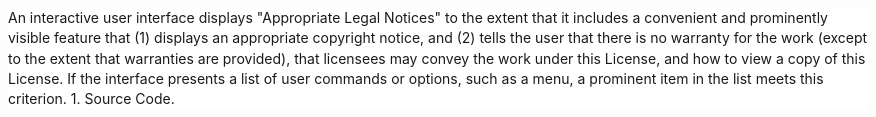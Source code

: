 </td>
      </tr>
      <tr>
        <td id="L91" class="blob-num js-line-number" data-line-number="91"></td>
        <td id="LC91" class="blob-code blob-code-inner js-file-line">  An interactive user interface displays &quot;Appropriate Legal Notices&quot;
</td>
      </tr>
      <tr>
        <td id="L92" class="blob-num js-line-number" data-line-number="92"></td>
        <td id="LC92" class="blob-code blob-code-inner js-file-line">to the extent that it includes a convenient and prominently visible
</td>
      </tr>
      <tr>
        <td id="L93" class="blob-num js-line-number" data-line-number="93"></td>
        <td id="LC93" class="blob-code blob-code-inner js-file-line">feature that (1) displays an appropriate copyright notice, and (2)
</td>
      </tr>
      <tr>
        <td id="L94" class="blob-num js-line-number" data-line-number="94"></td>
        <td id="LC94" class="blob-code blob-code-inner js-file-line">tells the user that there is no warranty for the work (except to the
</td>
      </tr>
      <tr>
        <td id="L95" class="blob-num js-line-number" data-line-number="95"></td>
        <td id="LC95" class="blob-code blob-code-inner js-file-line">extent that warranties are provided), that licensees may convey the
</td>
      </tr>
      <tr>
        <td id="L96" class="blob-num js-line-number" data-line-number="96"></td>
        <td id="LC96" class="blob-code blob-code-inner js-file-line">work under this License, and how to view a copy of this License.  If
</td>
      </tr>
      <tr>
        <td id="L97" class="blob-num js-line-number" data-line-number="97"></td>
        <td id="LC97" class="blob-code blob-code-inner js-file-line">the interface presents a list of user commands or options, such as a
</td>
      </tr>
      <tr>
        <td id="L98" class="blob-num js-line-number" data-line-number="98"></td>
        <td id="LC98" class="blob-code blob-code-inner js-file-line">menu, a prominent item in the list meets this criterion.
</td>
      </tr>
      <tr>
        <td id="L99" class="blob-num js-line-number" data-line-number="99"></td>
        <td id="LC99" class="blob-code blob-code-inner js-file-line">
</td>
      </tr>
      <tr>
        <td id="L100" class="blob-num js-line-number" data-line-number="100"></td>
        <td id="LC100" class="blob-code blob-code-inner js-file-line">  1. Source Code.
</td>
      </tr>
      <tr>
        <td id="L101" class="blob-num js-line-number" data-line-number="101"></td>
        <td id="LC101" class="blob-code blob-code-inner js-file-line">
</td>